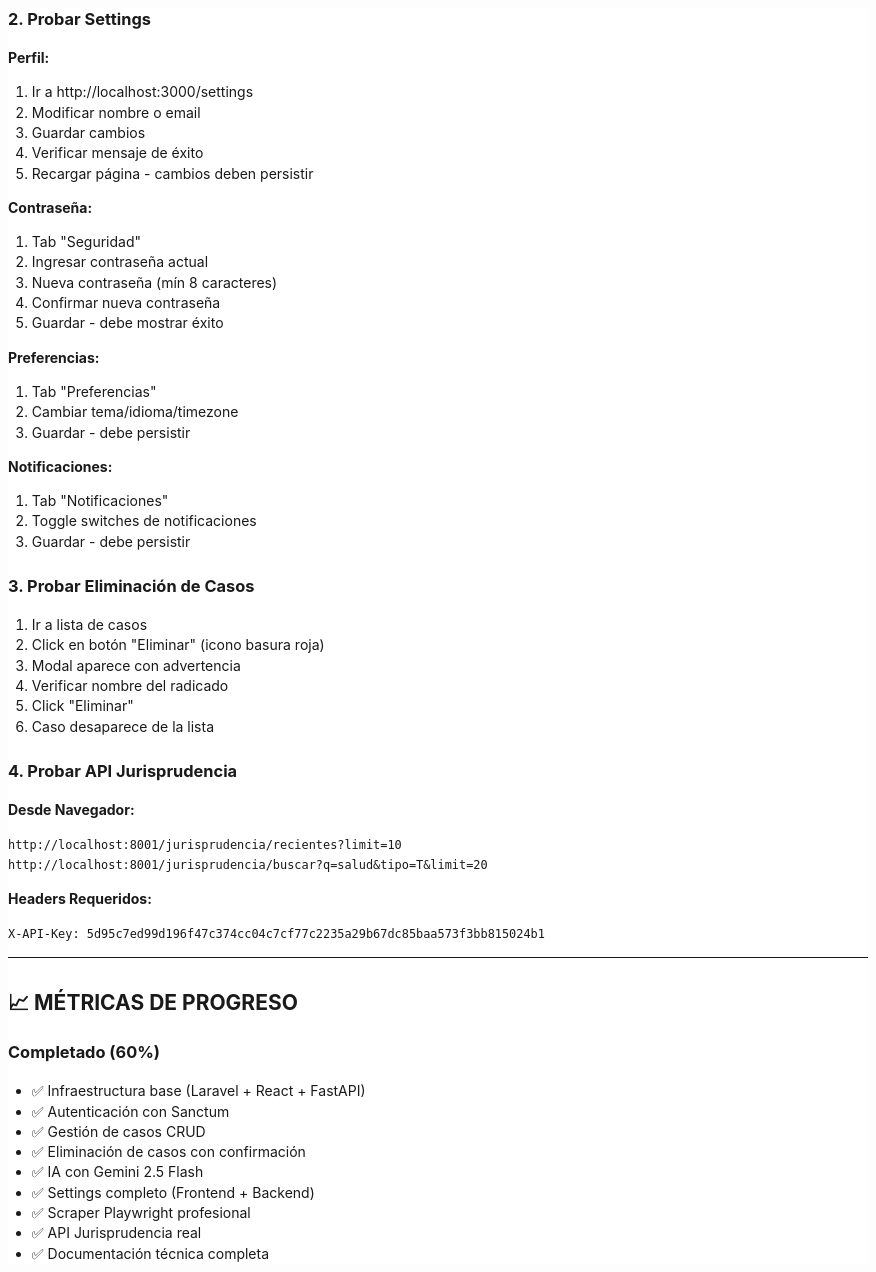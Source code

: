 ### 2. Probar Settings

**Perfil:**
1. Ir a http://localhost:3000/settings
2. Modificar nombre o email
3. Guardar cambios
4. Verificar mensaje de éxito
5. Recargar página - cambios deben persistir

**Contraseña:**
1. Tab "Seguridad"
2. Ingresar contraseña actual
3. Nueva contraseña (mín 8 caracteres)
4. Confirmar nueva contraseña
5. Guardar - debe mostrar éxito

**Preferencias:**
1. Tab "Preferencias"
2. Cambiar tema/idioma/timezone
3. Guardar - debe persistir

**Notificaciones:**
1. Tab "Notificaciones"
2. Toggle switches de notificaciones
3. Guardar - debe persistir

### 3. Probar Eliminación de Casos

1. Ir a lista de casos
2. Click en botón "Eliminar" (icono basura roja)
3. Modal aparece con advertencia
4. Verificar nombre del radicado
5. Click "Eliminar"
6. Caso desaparece de la lista

### 4. Probar API Jurisprudencia

**Desde Navegador:**
```
http://localhost:8001/jurisprudencia/recientes?limit=10
http://localhost:8001/jurisprudencia/buscar?q=salud&tipo=T&limit=20
```

**Headers Requeridos:**
```
X-API-Key: 5d95c7ed99d196f47c374cc04c7cf77c2235a29b67dc85baa573f3bb815024b1
```

---

## 📈 MÉTRICAS DE PROGRESO

### Completado (60%)
- ✅ Infraestructura base (Laravel + React + FastAPI)
- ✅ Autenticación con Sanctum
- ✅ Gestión de casos CRUD
- ✅ Eliminación de casos con confirmación
- ✅ IA con Gemini 2.5 Flash
- ✅ Settings completo (Frontend + Backend)
- ✅ Scraper Playwright profesional
- ✅ API Jurisprudencia real
- ✅ Documentación técnica completa

